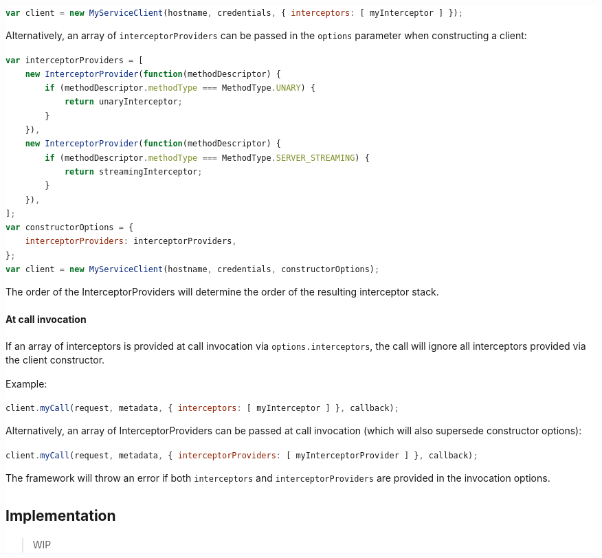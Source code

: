 ```javascript
var client = new MyServiceClient(hostname, credentials, { interceptors: [ myInterceptor ] });
```

Alternatively, an array of `interceptorProviders` can be passed in the `options` parameter when constructing a client:

```javascript
var interceptorProviders = [
    new InterceptorProvider(function(methodDescriptor) {
        if (methodDescriptor.methodType === MethodType.UNARY) {
            return unaryInterceptor;
        }
    }),
    new InterceptorProvider(function(methodDescriptor) {
        if (methodDescriptor.methodType === MethodType.SERVER_STREAMING) {
            return streamingInterceptor;
        }
    }),
];
var constructorOptions = {
    interceptorProviders: interceptorProviders,
};
var client = new MyServiceClient(hostname, credentials, constructorOptions);
```
The order of the InterceptorProviders will determine the order of the resulting interceptor stack.

#### At call invocation

If an array of interceptors is provided at call invocation via `options.interceptors`, the call will ignore all interceptors provided via the client constructor.

Example:

```javascript
client.myCall(request, metadata, { interceptors: [ myInterceptor ] }, callback);
```

Alternatively, an array of InterceptorProviders can be passed at call invocation (which will also supersede constructor options):

```javascript
client.myCall(request, metadata, { interceptorProviders: [ myInterceptorProvider ] }, callback);
```

The framework will throw an error if both `interceptors` and `interceptorProviders` are provided in the invocation options.

## Implementation

> WIP